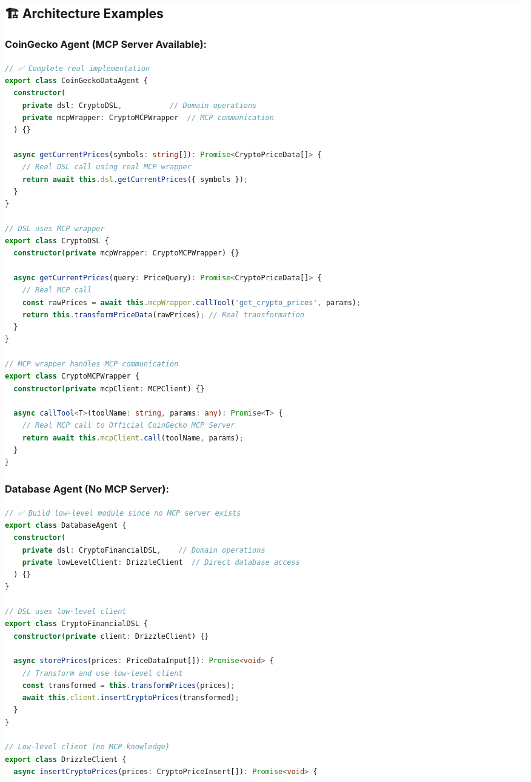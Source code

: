 ## 🏗️ **Architecture Examples**

### **CoinGecko Agent (MCP Server Available):**
```typescript
// ✅ Complete real implementation
export class CoinGeckoDataAgent {
  constructor(
    private dsl: CryptoDSL,           // Domain operations
    private mcpWrapper: CryptoMCPWrapper  // MCP communication
  ) {}

  async getCurrentPrices(symbols: string[]): Promise<CryptoPriceData[]> {
    // Real DSL call using real MCP wrapper
    return await this.dsl.getCurrentPrices({ symbols });
  }
}

// DSL uses MCP wrapper
export class CryptoDSL {
  constructor(private mcpWrapper: CryptoMCPWrapper) {}
  
  async getCurrentPrices(query: PriceQuery): Promise<CryptoPriceData[]> {
    // Real MCP call
    const rawPrices = await this.mcpWrapper.callTool('get_crypto_prices', params);
    return this.transformPriceData(rawPrices); // Real transformation
  }
}

// MCP wrapper handles MCP communication
export class CryptoMCPWrapper {
  constructor(private mcpClient: MCPClient) {}
  
  async callTool<T>(toolName: string, params: any): Promise<T> {
    // Real MCP call to Official CoinGecko MCP Server
    return await this.mcpClient.call(toolName, params);
  }
}
```

### **Database Agent (No MCP Server):**
```typescript
// ✅ Build low-level module since no MCP server exists
export class DatabaseAgent {
  constructor(
    private dsl: CryptoFinancialDSL,    // Domain operations
    private lowLevelClient: DrizzleClient  // Direct database access
  ) {}
}

// DSL uses low-level client
export class CryptoFinancialDSL {
  constructor(private client: DrizzleClient) {}
  
  async storePrices(prices: PriceDataInput[]): Promise<void> {
    // Transform and use low-level client
    const transformed = this.transformPrices(prices);
    await this.client.insertCryptoPrices(transformed);
  }
}

// Low-level client (no MCP knowledge)
export class DrizzleClient {
  async insertCryptoPrices(prices: CryptoPriceInsert[]): Promise<void> {
```